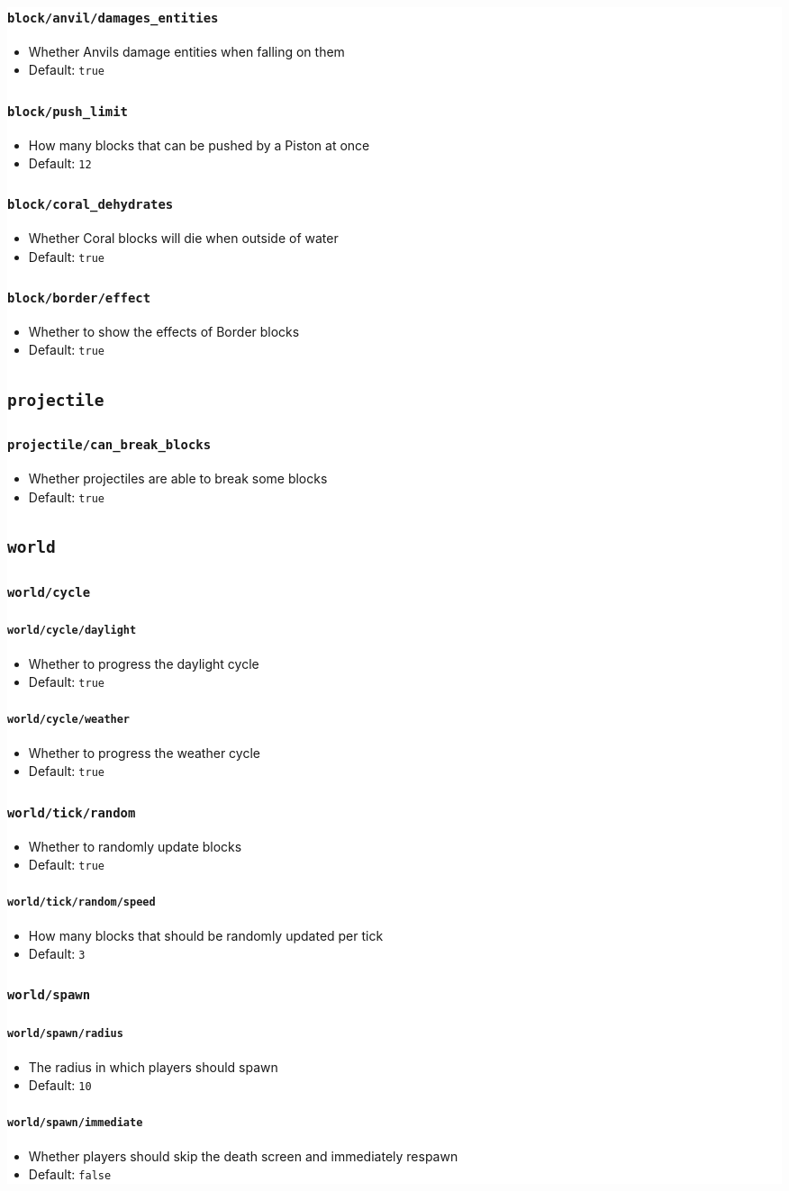 ### `block/anvil/damages_entities`
- Whether Anvils damage entities when falling on them
- Default: `true`

### `block/push_limit`
- How many blocks that can be pushed by a Piston at once
- Default: `12`

### `block/coral_dehydrates`
- Whether Coral blocks will die when outside of water
- Default: `true`

### `block/border/effect`
- Whether to show the effects of Border blocks
- Default: `true`

## `projectile`
### `projectile/can_break_blocks`
- Whether projectiles are able to break some blocks
- Default: `true`

## `world`
### `world/cycle`
#### `world/cycle/daylight`
- Whether to progress the daylight cycle
- Default: `true`
#### `world/cycle/weather`
- Whether to progress the weather cycle
- Default: `true`

### `world/tick/random`
- Whether to randomly update blocks
- Default: `true`
#### `world/tick/random/speed`
- How many blocks that should be randomly updated per tick
- Default: `3`

### `world/spawn`
#### `world/spawn/radius`
- The radius in which players should spawn
- Default: `10`
#### `world/spawn/immediate`
- Whether players should skip the death screen and immediately respawn
- Default: `false`
